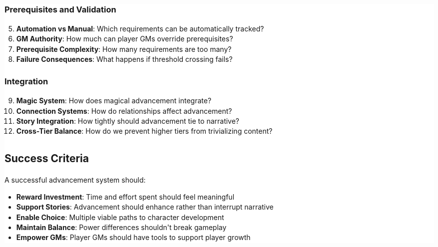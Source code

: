 ### Prerequisites and Validation
5. **Automation vs Manual**: Which requirements can be automatically tracked?
6. **GM Authority**: How much can player GMs override prerequisites?
7. **Prerequisite Complexity**: How many requirements are too many?
8. **Failure Consequences**: What happens if threshold crossing fails?

### Integration
9. **Magic System**: How does magical advancement integrate?
10. **Connection Systems**: How do relationships affect advancement?
11. **Story Integration**: How tightly should advancement tie to narrative?
12. **Cross-Tier Balance**: How do we prevent higher tiers from trivializing content?

## Success Criteria

A successful advancement system should:
- **Reward Investment**: Time and effort spent should feel meaningful
- **Support Stories**: Advancement should enhance rather than interrupt narrative
- **Enable Choice**: Multiple viable paths to character development
- **Maintain Balance**: Power differences shouldn't break gameplay
- **Empower GMs**: Player GMs should have tools to support player growth
